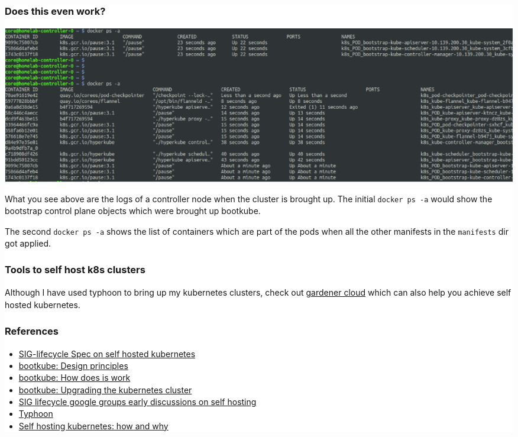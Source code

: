 ### Does this even work?

<center><img src="/content/images/2019/04/controller-manager.png"></center>

What you see above are the logs of a controller node when the cluster is brought up. The initial `docker ps -a` would show the bootstrap control plane objects which were brought up bootkube.

The second `docker ps -a` shows the list of containers which are part of the pods when all the other manifests in the `manifests` dir got applied.

### Tools to self host k8s clusters

Although I have used typhoon to bring up my kubernetes clusters, check out [gardener cloud](https://gardener.cloud/) which can also help you achieve self hosted kubernetes. 

### References

- [SIG-lifecycle Spec on self hosted kubernetes](https://github.com/kubernetes/community/blob/master/contributors/design-proposals/cluster-lifecycle/self-hosted-kubernetes.md)
- [bootkube: Design principles](https://github.com/kubernetes-incubator/bootkube/blob/master/Documentation/design-principles.md)
- [bootkube: How does is work](https://blog.rmenn.in/post/how-bootkube-works/)
- [bootkube: Upgrading the kubernetes cluster](https://github.com/kubernetes-incubator/bootkube/blob/master/Documentation/upgrading.md)
- [SIG lifecycle google groups early discussions on self hosting](https://groups.google.com/forum/#!msg/kubernetes-sig-cluster-lifecycle/p9QFxw-7NKE/jeYJF1hBAwAJ)
- [Typhoon](https://github.com/poseidon/typhoon)
- [Self hosting kubernetes: how and why](https://www.youtube.com/watch?v=jIZ8NaR7msI)
